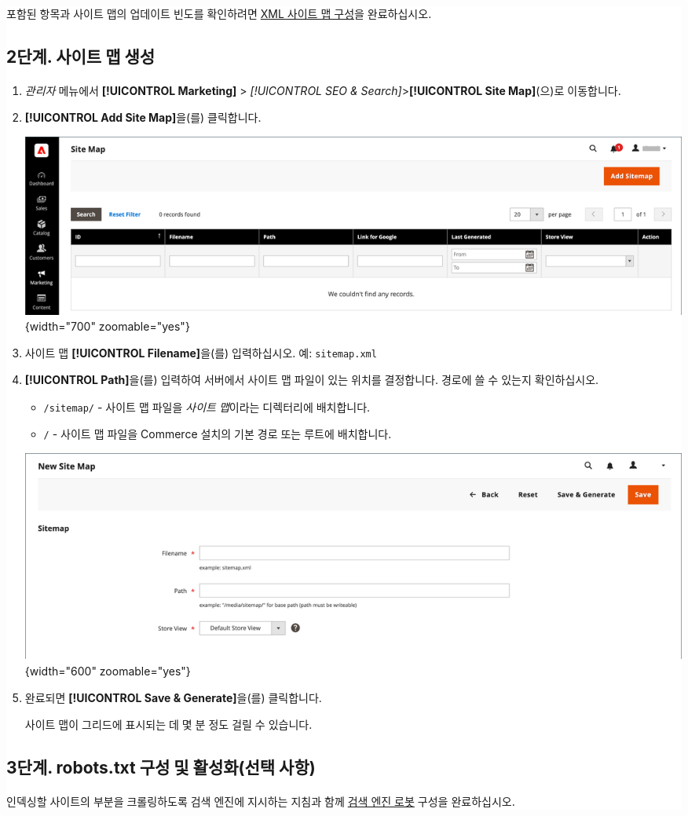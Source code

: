 포함된 항목과 사이트 맵의 업데이트 빈도를 확인하려면 [XML 사이트 맵 구성](#site-map-configuration)을 완료하십시오.

## 2단계. 사이트 맵 생성

1. _관리자_ 메뉴에서 **[!UICONTROL Marketing]** > _[!UICONTROL SEO & Search]_>**[!UICONTROL Site Map]**(으)로 이동합니다.

1. **[!UICONTROL Add Site Map]**&#x200B;을(를) 클릭합니다.

   ![사이트 맵 표](./assets/marketing-sitemap.png){width="700" zoomable="yes"}

1. 사이트 맵 **[!UICONTROL Filename]**&#x200B;을(를) 입력하십시오. 예: `sitemap.xml`

1. **[!UICONTROL Path]**&#x200B;을(를) 입력하여 서버에서 사이트 맵 파일이 있는 위치를 결정합니다. 경로에 쓸 수 있는지 확인하십시오.

   - `/sitemap/` - 사이트 맵 파일을 _사이트 맵_&#x200B;이라는 디렉터리에 배치합니다.

   - `/` - 사이트 맵 파일을 Commerce 설치의 기본 경로 또는 루트에 배치합니다.

   ![새 사이트 맵](./assets/marketing-sitemap-new.png){width="600" zoomable="yes"}

1. 완료되면 **[!UICONTROL Save & Generate]**&#x200B;을(를) 클릭합니다.

   사이트 맵이 그리드에 표시되는 데 몇 분 정도 걸릴 수 있습니다.

## 3단계. robots.txt 구성 및 활성화(선택 사항)

인덱싱할 사이트의 부분을 크롤링하도록 검색 엔진에 지시하는 지침과 함께 [검색 엔진 로봇](seo-overview.md#search-engine-robots) 구성을 완료하십시오.


[1]: https://experienceleague.adobe.com/docs/commerce-cloud-service/user-guide/configure-store/robots-sitemap.html?lang=ko
[2]: https://support.google.com/webmasters/answer/183669?hl=en
[3]: https://www.bing.com/webmasters/help/Sitemaps-3b5cf6ed